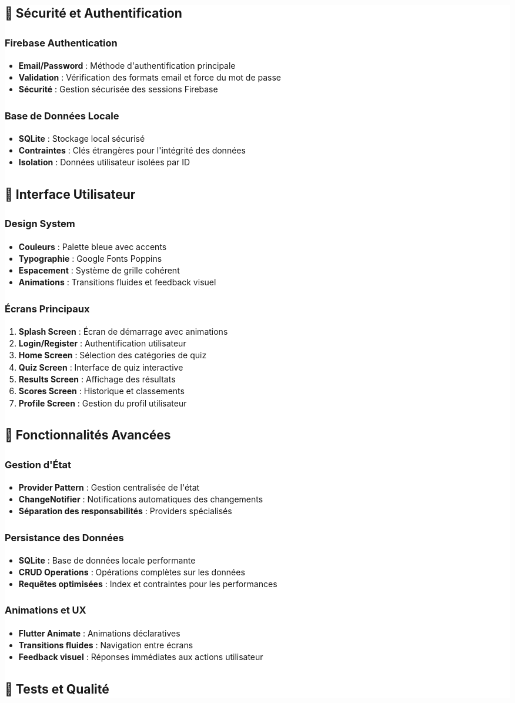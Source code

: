 ## 🔐 Sécurité et Authentification

### Firebase Authentication
- **Email/Password** : Méthode d'authentification principale
- **Validation** : Vérification des formats email et force du mot de passe
- **Sécurité** : Gestion sécurisée des sessions Firebase

### Base de Données Locale
- **SQLite** : Stockage local sécurisé
- **Contraintes** : Clés étrangères pour l'intégrité des données
- **Isolation** : Données utilisateur isolées par ID

## 🎨 Interface Utilisateur

### Design System
- **Couleurs** : Palette bleue avec accents
- **Typographie** : Google Fonts Poppins
- **Espacement** : Système de grille cohérent
- **Animations** : Transitions fluides et feedback visuel

### Écrans Principaux
1. **Splash Screen** : Écran de démarrage avec animations
2. **Login/Register** : Authentification utilisateur
3. **Home Screen** : Sélection des catégories de quiz
4. **Quiz Screen** : Interface de quiz interactive
5. **Results Screen** : Affichage des résultats
6. **Scores Screen** : Historique et classements
7. **Profile Screen** : Gestion du profil utilisateur

## 📱 Fonctionnalités Avancées

### Gestion d'État
- **Provider Pattern** : Gestion centralisée de l'état
- **ChangeNotifier** : Notifications automatiques des changements
- **Séparation des responsabilités** : Providers spécialisés

### Persistance des Données
- **SQLite** : Base de données locale performante
- **CRUD Operations** : Opérations complètes sur les données
- **Requêtes optimisées** : Index et contraintes pour les performances

### Animations et UX
- **Flutter Animate** : Animations déclaratives
- **Transitions fluides** : Navigation entre écrans
- **Feedback visuel** : Réponses immédiates aux actions utilisateur

## 🧪 Tests et Qualité
